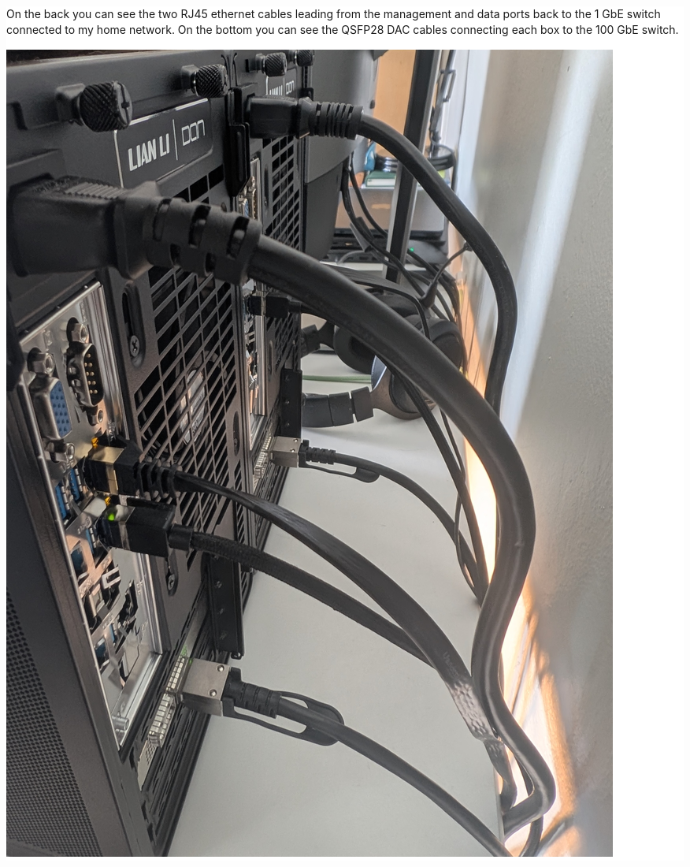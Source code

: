 On the back you can see the two RJ45 ethernet cables leading from the management
and data ports back to the 1 GbE switch connected to my home network. On the
bottom you can see the QSFP28 DAC cables connecting each box to the 100 GbE
switch.

![back-machines](/images/posts/3/back.jpeg)
